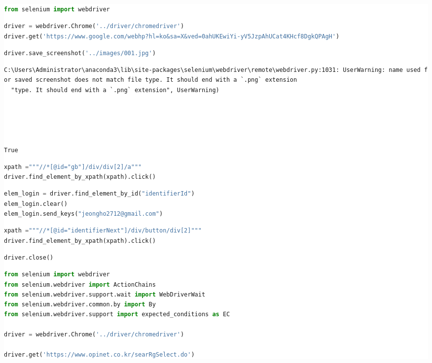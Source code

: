 ```python
from selenium import webdriver
```


```python
driver = webdriver.Chrome('../driver/chromedriver')
driver.get('https://www.google.com/webhp?hl=ko&sa=X&ved=0ahUKEwiYi-yV5JzpAhUCat4KHcf8DgkQPAgH')
```


```python
driver.save_screenshot('../images/001.jpg')
```

    C:\Users\Administrator\anaconda3\lib\site-packages\selenium\webdriver\remote\webdriver.py:1031: UserWarning: name used for saved screenshot does not match file type. It should end with a `.png` extension
      "type. It should end with a `.png` extension", UserWarning)
    




    True




```python
xpath ="""//*[@id="gb"]/div/div[2]/a"""
driver.find_element_by_xpath(xpath).click()
```


```python
elem_login = driver.find_element_by_id("identifierId")
elem_login.clear()
elem_login.send_keys("jeongho2712@gmail.com")
```


```python
xpath ="""//*[@id="identifierNext"]/div/button/div[2]"""
driver.find_element_by_xpath(xpath).click()
```


```python
driver.close()
```


```python
from selenium import webdriver
from selenium.webdriver import ActionChains
from selenium.webdriver.support.wait import WebDriverWait
from selenium.webdriver.common.by import By
from selenium.webdriver.support import expected_conditions as EC

driver = webdriver.Chrome('../driver/chromedriver')

driver.get('https://www.opinet.co.kr/searRgSelect.do')
```

